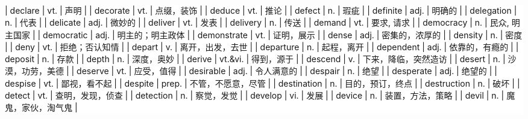 | declare     | vt.            | 声明                     |
| decorate    | vt.            | 点缀，装饰               |
| deduce      | vt.            | 推论                     |
| defect      | n.             | 瑕疵                     |
| definite    | adj.           | 明确的                   |
| delegation  | n.             | 代表                     |
| delicate    | adj.           | 微妙的                   |
| deliver     | vt.            | 发表                     |
| delivery    | n.             | 传送                     |
| demand      | vt.            | 要求, 请求               |
| democracy   | n.             | 民众, 明主国家           |
| democratic  | adj.           | 明主的；明主政体         |
| demonstrate | vt.            | 证明，展示               |
| dense       | adj.           | 密集的，浓厚的           |
| density     | n.             | 密度                     |
| deny        | vt.            | 拒绝；否认知情           |
| depart      | v.             | 离开，出发，去世         |
| departure   | n.             | 起程，离开               |
| dependent   | adj.           | 依靠的，有瘾的           |
| deposit     | n.             | 存款                     |
| depth       | n.             | 深度，奥妙               |
| derive      | vt.&vi.        | 得到，源于               |
| descend     | v.             | 下来，降临，突然造访     |
| desert      | n.             | 沙漠，功劳，美德         |
| deserve     | vt.            | 应受，值得               |
| desirable   | adj.           | 令人满意的               |
| despair     | n.             | 绝望                     |
| desperate   | adj.           | 绝望的                   |
| despise     | vt.            | 鄙视，看不起             |
| despite     | prep.          | 不管，不愿意，尽管       |
| destination | n.             | 目的，预订，终点         |
| destruction | n.             | 破坏                     |
| detect      | vt.            | 查明，发现，侦查         |
| detection   | n.             | 察觉，发觉               |
| develop     | vi.            | 发展                     |
| device      | n.             | 装置，方法，策略         |
| devil       | n.             | 魔鬼，家伙，淘气鬼       |